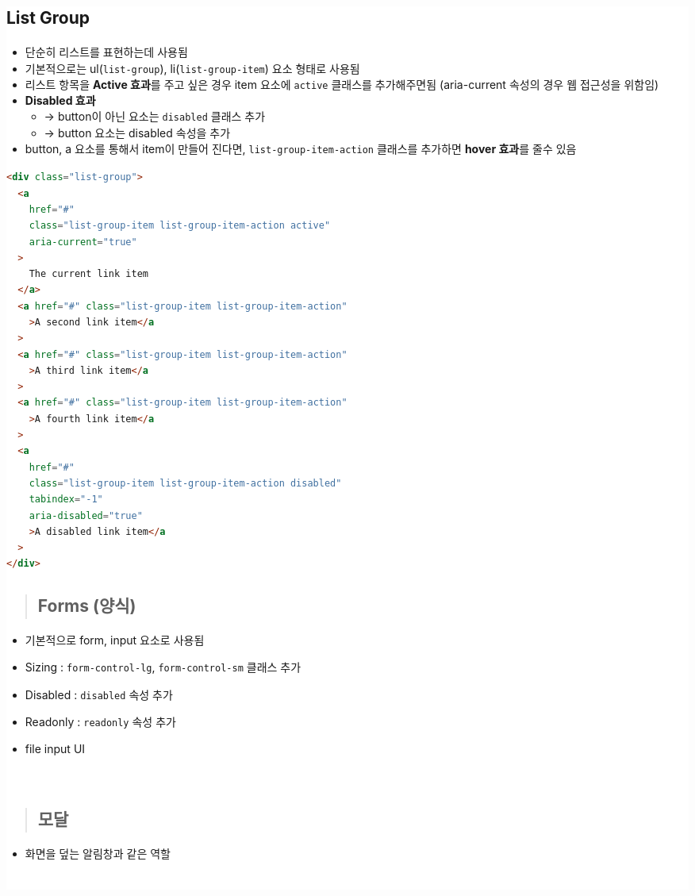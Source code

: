 ## List Group

- 단순히 리스트를 표현하는데 사용됨
- 기본적으로는 ul(`list-group`), li(`list-group-item`) 요소 형태로 사용됨
- 리스트 항목을 **Active 효과**를 주고 싶은 경우 item 요소에 `active` 클래스를 추가해주면됨 (aria-current 속성의 경우 웹 접근성을 위함임)
- **Disabled 효과**
  - -> button이 아닌 요소는 `disabled` 클래스 추가
  - -> button 요소는 disabled 속성을 추가
- button, a 요소를 통해서 item이 만들어 진다면, `list-group-item-action` 클래스를 추가하면 **hover 효과**를 줄수 있음

```html
<div class="list-group">
  <a
    href="#"
    class="list-group-item list-group-item-action active"
    aria-current="true"
  >
    The current link item
  </a>
  <a href="#" class="list-group-item list-group-item-action"
    >A second link item</a
  >
  <a href="#" class="list-group-item list-group-item-action"
    >A third link item</a
  >
  <a href="#" class="list-group-item list-group-item-action"
    >A fourth link item</a
  >
  <a
    href="#"
    class="list-group-item list-group-item-action disabled"
    tabindex="-1"
    aria-disabled="true"
    >A disabled link item</a
  >
</div>
```

> ## Forms (양식)

- 기본적으로 form, input 요소로 사용됨

- Sizing : `form-control-lg`, `form-control-sm` 클래스 추가
- Disabled : `disabled` 속성 추가
- Readonly : `readonly` 속성 추가
- file input UI

<br/>

> ## 모달

- 화면을 덮는 알림창과 같은 역할

<br/>
